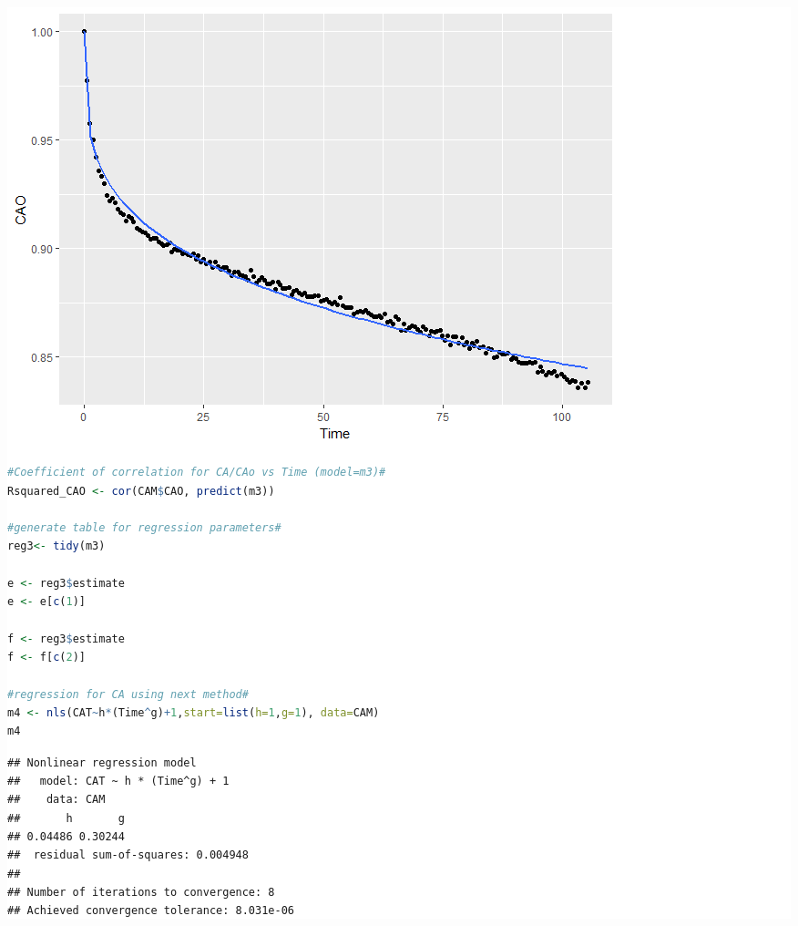 ![](Project_files/figure-markdown_github/unnamed-chunk-1-7.png)

``` r
#Coefficient of correlation for CA/CAo vs Time (model=m3)#
Rsquared_CAO <- cor(CAM$CAO, predict(m3))

#generate table for regression parameters#
reg3<- tidy(m3)

e <- reg3$estimate
e <- e[c(1)]

f <- reg3$estimate
f <- f[c(2)]

#regression for CA using next method#
m4 <- nls(CAT~h*(Time^g)+1,start=list(h=1,g=1), data=CAM)
m4
```

    ## Nonlinear regression model
    ##   model: CAT ~ h * (Time^g) + 1
    ##    data: CAM
    ##       h       g 
    ## 0.04486 0.30244 
    ##  residual sum-of-squares: 0.004948
    ## 
    ## Number of iterations to convergence: 8 
    ## Achieved convergence tolerance: 8.031e-06
